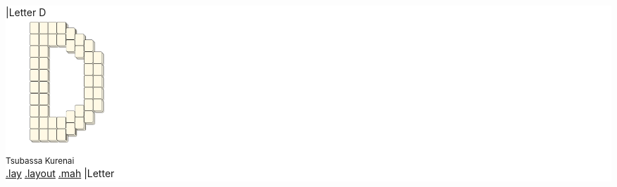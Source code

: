 |Letter D<br><img src="./kurenai/kuranei_alphabet/letter_d.svg" height="180" width="175"><br> <sub>Tsubassa Kurenai</sub> <br>[.lay](./kurenai/kuranei_alphabet/letter_d.lay)  [.layout](./kurenai/kuranei_alphabet/letter_d.layout)  [.mah](./kurenai/kuranei_alphabet/letter_d.mah) |Letter